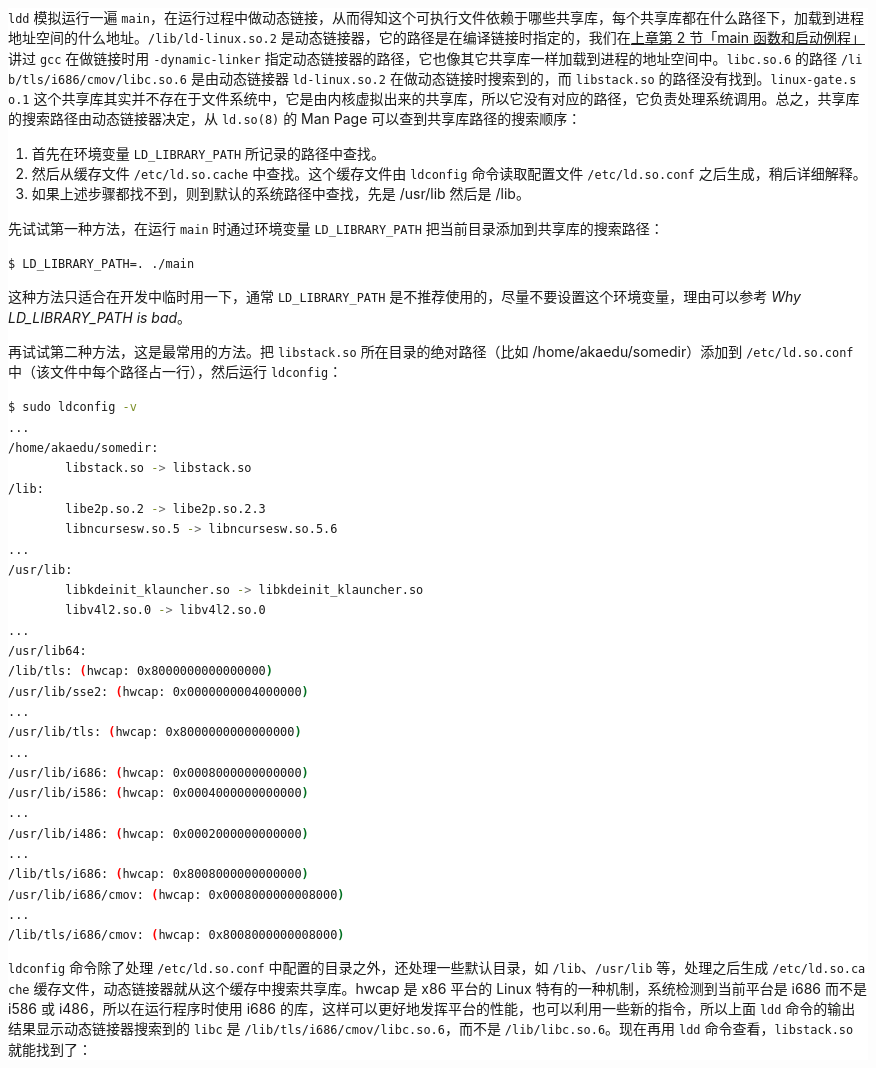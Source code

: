 `ldd` 模拟运行一遍 `main`，在运行过程中做动态链接，从而得知这个可执行文件依赖于哪些共享库，每个共享库都在什么路径下，加载到进程地址空间的什么地址。`/lib/ld-linux.so.2` 是动态链接器，它的路径是在编译链接时指定的，我们在[上章第 2 节「main 函数和启动例程」](2-C-语言本质/ch19-汇编与-C-之间的关系?id=_2-main-函数和启动例程)讲过 `gcc` 在做链接时用 `-dynamic-linker` 指定动态链接器的路径，它也像其它共享库一样加载到进程的地址空间中。`libc.so.6` 的路径 `/lib/tls/i686/cmov/libc.so.6` 是由动态链接器 `ld-linux.so.2` 在做动态链接时搜索到的，而 `libstack.so` 的路径没有找到。`linux-gate.so.1` 这个共享库其实并不存在于文件系统中，它是由内核虚拟出来的共享库，所以它没有对应的路径，它负责处理系统调用。总之，共享库的搜索路径由动态链接器决定，从 `ld.so(8)` 的 Man Page 可以查到共享库路径的搜索顺序：

1. 首先在环境变量 `LD_LIBRARY_PATH` 所记录的路径中查找。
2. 然后从缓存文件 `/etc/ld.so.cache` 中查找。这个缓存文件由 `ldconfig` 命令读取配置文件 `/etc/ld.so.conf` 之后生成，稍后详细解释。
3. 如果上述步骤都找不到，则到默认的系统路径中查找，先是 /usr/lib 然后是 /lib。

先试试第一种方法，在运行 `main` 时通过环境变量 `LD_LIBRARY_PATH` 把当前目录添加到共享库的搜索路径：

```bash
$ LD_LIBRARY_PATH=. ./main
```

这种方法只适合在开发中临时用一下，通常 `LD_LIBRARY_PATH` 是不推荐使用的，尽量不要设置这个环境变量，理由可以参考 _Why LD_LIBRARY_PATH is bad_。

再试试第二种方法，这是最常用的方法。把 `libstack.so` 所在目录的绝对路径（比如 /home/akaedu/somedir）添加到 `/etc/ld.so.conf` 中（该文件中每个路径占一行），然后运行 `ldconfig`：

```bash
$ sudo ldconfig -v
...
/home/akaedu/somedir:
        libstack.so -> libstack.so
/lib:
        libe2p.so.2 -> libe2p.so.2.3
        libncursesw.so.5 -> libncursesw.so.5.6
...
/usr/lib:
        libkdeinit_klauncher.so -> libkdeinit_klauncher.so
        libv4l2.so.0 -> libv4l2.so.0
...
/usr/lib64:
/lib/tls: (hwcap: 0x8000000000000000)
/usr/lib/sse2: (hwcap: 0x0000000004000000)
...
/usr/lib/tls: (hwcap: 0x8000000000000000)
...
/usr/lib/i686: (hwcap: 0x0008000000000000)
/usr/lib/i586: (hwcap: 0x0004000000000000)
...
/usr/lib/i486: (hwcap: 0x0002000000000000)
...
/lib/tls/i686: (hwcap: 0x8008000000000000)
/usr/lib/i686/cmov: (hwcap: 0x0008000000008000)
...
/lib/tls/i686/cmov: (hwcap: 0x8008000000008000)
```

`ldconfig` 命令除了处理 `/etc/ld.so.conf` 中配置的目录之外，还处理一些默认目录，如 `/lib`、`/usr/lib` 等，处理之后生成 `/etc/ld.so.cache` 缓存文件，动态链接器就从这个缓存中搜索共享库。hwcap 是 x86 平台的 Linux 特有的一种机制，系统检测到当前平台是 i686 而不是 i586 或 i486，所以在运行程序时使用 i686 的库，这样可以更好地发挥平台的性能，也可以利用一些新的指令，所以上面 `ldd` 命令的输出结果显示动态链接器搜索到的 `libc` 是 `/lib/tls/i686/cmov/libc.so.6`，而不是 `/lib/libc.so.6`。现在再用 `ldd` 命令查看，`libstack.so` 就能找到了：
